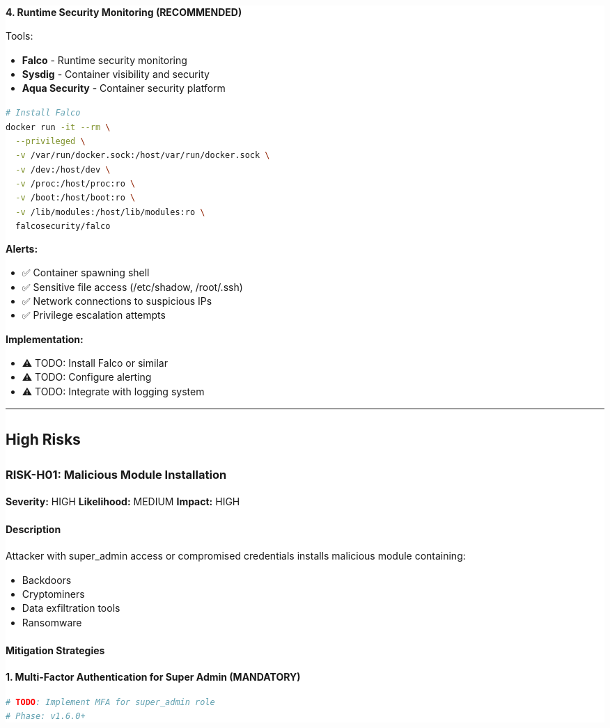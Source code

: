 **4. Runtime Security Monitoring (RECOMMENDED)**

Tools:
- **Falco** - Runtime security monitoring
- **Sysdig** - Container visibility and security
- **Aqua Security** - Container security platform

```bash
# Install Falco
docker run -it --rm \
  --privileged \
  -v /var/run/docker.sock:/host/var/run/docker.sock \
  -v /dev:/host/dev \
  -v /proc:/host/proc:ro \
  -v /boot:/host/boot:ro \
  -v /lib/modules:/host/lib/modules:ro \
  falcosecurity/falco
```

**Alerts:**
- ✅ Container spawning shell
- ✅ Sensitive file access (/etc/shadow, /root/.ssh)
- ✅ Network connections to suspicious IPs
- ✅ Privilege escalation attempts

**Implementation:**
- ⚠️ TODO: Install Falco or similar
- ⚠️ TODO: Configure alerting
- ⚠️ TODO: Integrate with logging system

---

## High Risks

### RISK-H01: Malicious Module Installation

**Severity:** HIGH
**Likelihood:** MEDIUM
**Impact:** HIGH

#### Description
Attacker with super_admin access or compromised credentials installs malicious module containing:
- Backdoors
- Cryptominers
- Data exfiltration tools
- Ransomware

#### Mitigation Strategies

**1. Multi-Factor Authentication for Super Admin (MANDATORY)**

```python
# TODO: Implement MFA for super_admin role
# Phase: v1.6.0+
```
